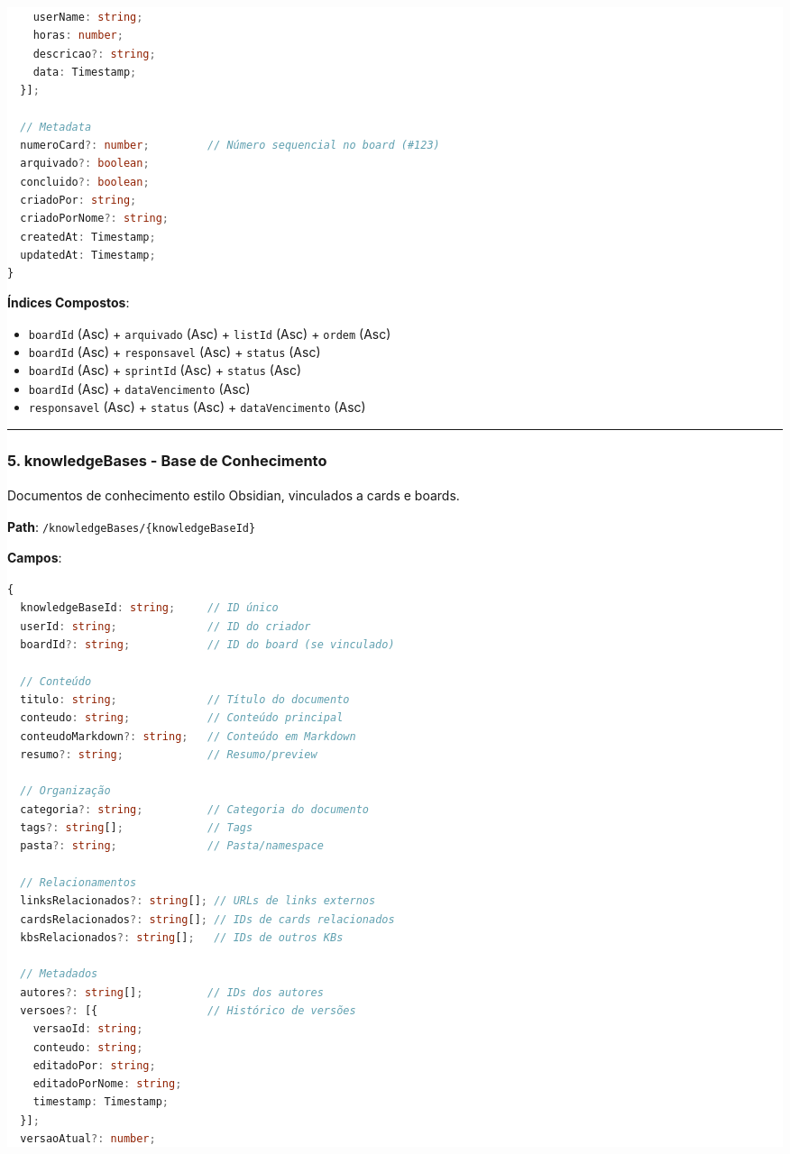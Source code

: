```typescript
    userName: string;
    horas: number;
    descricao?: string;
    data: Timestamp;
  }];

  // Metadata
  numeroCard?: number;         // Número sequencial no board (#123)
  arquivado?: boolean;
  concluido?: boolean;
  criadoPor: string;
  criadoPorNome?: string;
  createdAt: Timestamp;
  updatedAt: Timestamp;
}
```

**Índices Compostos**:
- `boardId` (Asc) + `arquivado` (Asc) + `listId` (Asc) + `ordem` (Asc)
- `boardId` (Asc) + `responsavel` (Asc) + `status` (Asc)
- `boardId` (Asc) + `sprintId` (Asc) + `status` (Asc)
- `boardId` (Asc) + `dataVencimento` (Asc)
- `responsavel` (Asc) + `status` (Asc) + `dataVencimento` (Asc)

---

### 5. **knowledgeBases** - Base de Conhecimento

Documentos de conhecimento estilo Obsidian, vinculados a cards e boards.

**Path**: `/knowledgeBases/{knowledgeBaseId}`

**Campos**:
```typescript
{
  knowledgeBaseId: string;     // ID único
  userId: string;              // ID do criador
  boardId?: string;            // ID do board (se vinculado)

  // Conteúdo
  titulo: string;              // Título do documento
  conteudo: string;            // Conteúdo principal
  conteudoMarkdown?: string;   // Conteúdo em Markdown
  resumo?: string;             // Resumo/preview

  // Organização
  categoria?: string;          // Categoria do documento
  tags?: string[];             // Tags
  pasta?: string;              // Pasta/namespace

  // Relacionamentos
  linksRelacionados?: string[]; // URLs de links externos
  cardsRelacionados?: string[]; // IDs de cards relacionados
  kbsRelacionados?: string[];   // IDs de outros KBs

  // Metadados
  autores?: string[];          // IDs dos autores
  versoes?: [{                 // Histórico de versões
    versaoId: string;
    conteudo: string;
    editadoPor: string;
    editadoPorNome: string;
    timestamp: Timestamp;
  }];
  versaoAtual?: number;
```